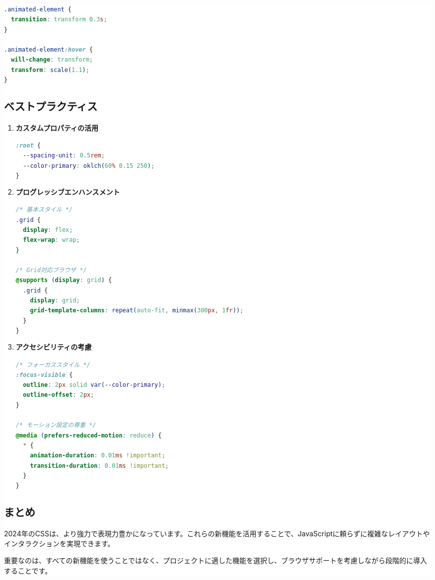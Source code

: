 ```css
.animated-element {
  transition: transform 0.3s;
}

.animated-element:hover {
  will-change: transform;
  transform: scale(1.1);
}
```

## ベストプラクティス

1. **カスタムプロパティの活用**
   ```css
   :root {
     --spacing-unit: 0.5rem;
     --color-primary: oklch(60% 0.15 250);
   }
   ```

2. **プログレッシブエンハンスメント**
   ```css
   /* 基本スタイル */
   .grid {
     display: flex;
     flex-wrap: wrap;
   }
   
   /* Grid対応ブラウザ */
   @supports (display: grid) {
     .grid {
       display: grid;
       grid-template-columns: repeat(auto-fit, minmax(300px, 1fr));
     }
   }
   ```

3. **アクセシビリティの考慮**
   ```css
   /* フォーカススタイル */
   :focus-visible {
     outline: 2px solid var(--color-primary);
     outline-offset: 2px;
   }
   
   /* モーション設定の尊重 */
   @media (prefers-reduced-motion: reduce) {
     * {
       animation-duration: 0.01ms !important;
       transition-duration: 0.01ms !important;
     }
   }
   ```

## まとめ

2024年のCSSは、より強力で表現力豊かになっています。これらの新機能を活用することで、JavaScriptに頼らずに複雑なレイアウトやインタラクションを実現できます。

重要なのは、すべての新機能を使うことではなく、プロジェクトに適した機能を選択し、ブラウザサポートを考慮しながら段階的に導入することです。